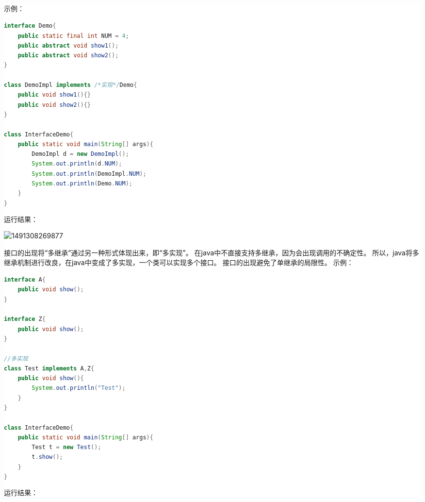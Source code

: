 示例：
```java
interface Demo{
    public static final int NUM = 4;
    public abstract void show1();
    public abstract void show2();
}

class DemoImpl implements /*实现*/Demo{
    public void show1(){}
    public void show2(){}
}

class InterfaceDemo{
    public static void main(String[] args){
        DemoImpl d = new DemoImpl();
        System.out.println(d.NUM);
        System.out.println(DemoImpl.NUM);
        System.out.println(Demo.NUM);
    }
}
```
运行结果：

![1491308269877](https://image.xiaoxiaofeng.site/blog/2023/05/18/xxf-20230518141232.png?xxfjava)

接口的出现将“多继承”通过另一种形式体现出来，即“多实现”。
在java中不直接支持多继承，因为会出现调用的不确定性。
所以，java将多继承机制进行改良，在java中变成了多实现，一个类可以实现多个接口。
接口的出现避免了单继承的局限性。
示例：

```java
interface A{
    public void show();
}

interface Z{
    public void show();
}

//多实现
class Test implements A,Z{
    public void show(){
        System.out.println("Test");
    }
}

class InterfaceDemo{
    public static void main(String[] args){
        Test t = new Test();
        t.show();
    }
}
```
运行结果：

